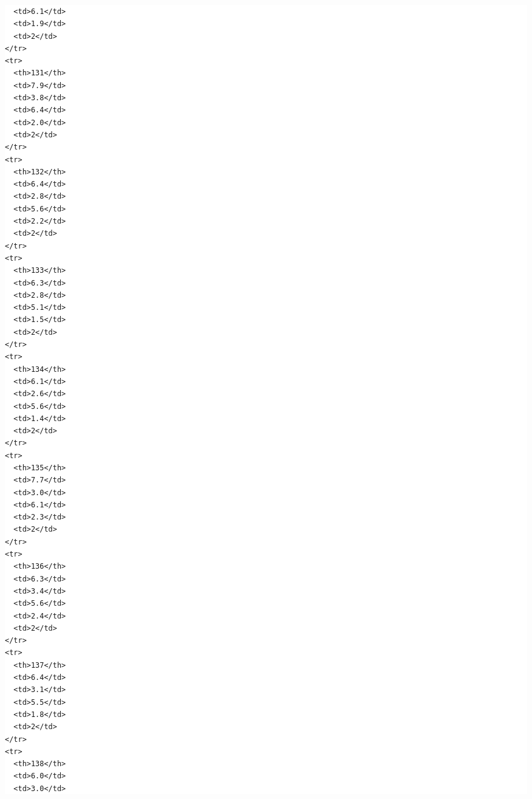       <td>6.1</td>
      <td>1.9</td>
      <td>2</td>
    </tr>
    <tr>
      <th>131</th>
      <td>7.9</td>
      <td>3.8</td>
      <td>6.4</td>
      <td>2.0</td>
      <td>2</td>
    </tr>
    <tr>
      <th>132</th>
      <td>6.4</td>
      <td>2.8</td>
      <td>5.6</td>
      <td>2.2</td>
      <td>2</td>
    </tr>
    <tr>
      <th>133</th>
      <td>6.3</td>
      <td>2.8</td>
      <td>5.1</td>
      <td>1.5</td>
      <td>2</td>
    </tr>
    <tr>
      <th>134</th>
      <td>6.1</td>
      <td>2.6</td>
      <td>5.6</td>
      <td>1.4</td>
      <td>2</td>
    </tr>
    <tr>
      <th>135</th>
      <td>7.7</td>
      <td>3.0</td>
      <td>6.1</td>
      <td>2.3</td>
      <td>2</td>
    </tr>
    <tr>
      <th>136</th>
      <td>6.3</td>
      <td>3.4</td>
      <td>5.6</td>
      <td>2.4</td>
      <td>2</td>
    </tr>
    <tr>
      <th>137</th>
      <td>6.4</td>
      <td>3.1</td>
      <td>5.5</td>
      <td>1.8</td>
      <td>2</td>
    </tr>
    <tr>
      <th>138</th>
      <td>6.0</td>
      <td>3.0</td>